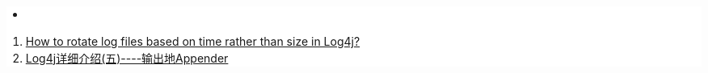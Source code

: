






-

1. [How to rotate log files based on time rather than size in Log4j?
  ](https://stackoverflow.com/questions/1711423/how-to-rotate-log-files-based-on-time-rather-than-size-in-log4j)
2. [Log4j详细介绍(五)----输出地Appender](http://www.cnblogs.com/ArtsCrafts/archive/2013/06/07/log4j5.html)
